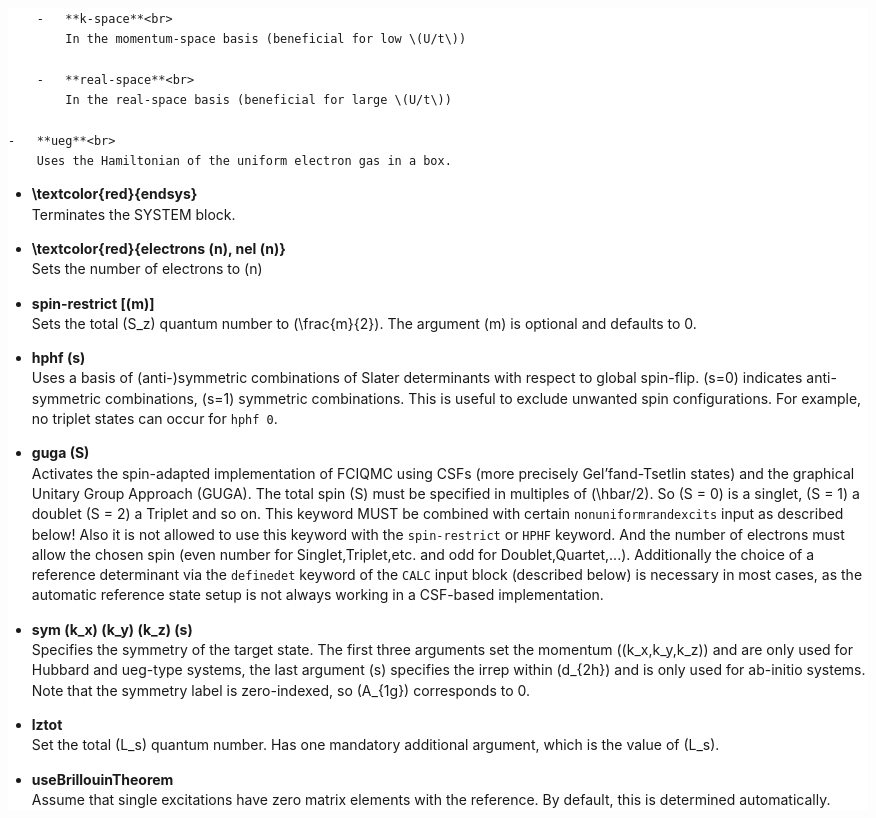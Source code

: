         -   **k-space**<br>
            In the momentum-space basis (beneficial for low \(U/t\))

        -   **real-space**<br>
            In the real-space basis (beneficial for large \(U/t\))

    -   **ueg**<br>
        Uses the Hamiltonian of the uniform electron gas in a box.

-   **\textcolor{red}{endsys}**<br>
 Terminates the SYSTEM block.

-   **\textcolor{red}{electrons \(n\), nel \(n\)}**<br>
 Sets the number of electrons to \(n\)

-   **spin-restrict [\(m\)]**<br>
    Sets the total \(S_z\) quantum number to \(\frac{m}{2}\). The
    argument \(m\) is optional and defaults to 0.

-   **hphf \(s\)**<br>
    Uses a basis of (anti-)symmetric combinations of Slater determinants
    with respect to global spin-flip. \(s=0\) indicates anti-symmetric
    combinations, \(s=1\) symmetric combinations. This is useful to
    exclude unwanted spin configurations. For example, no triplet states
    can occur for `hphf 0`.

-   **guga \(S\)**<br>
    Activates the spin-adapted implementation of FCIQMC using CSFs (more
    precisely Gel’fand-Tsetlin states) and the graphical Unitary Group
    Approach (GUGA). The total spin \(S\) must be specified in multiples
    of \(\hbar/2\). So \(S = 0\) is a singlet, \(S = 1\) a doublet
    \(S = 2\) a Triplet and so on. This keyword MUST be combined with
    certain `nonuniformrandexcits` input as described below! Also it is
    not allowed to use this keyword with the `spin-restrict` or `HPHF`
    keyword. And the number of electrons must allow the chosen spin
    (even number for Singlet,Triplet,etc. and odd for
    Doublet,Quartet,...). Additionally the choice of a reference
    determinant via the `definedet` keyword of the `CALC` input block
    (described below) is necessary in most cases, as the automatic
    reference state setup is not always working in a CSF-based
    implementation.

-   **sym \(k_x\) \(k_y\) \(k_z\) \(s\)**<br>
    Specifies the symmetry of the target state. The first three
    arguments set the momentum \((k_x,k_y,k_z)\) and are only used for
    Hubbard and ueg-type systems, the last argument \(s\) specifies the
    irrep within \(d_{2h}\) and is only used for ab-initio systems.
    Note that the symmetry label is zero-indexed, so \(A_{1g}\)
    corresponds to 0.

-   **lztot**<br>
    Set the total \(L_s\) quantum number. Has one mandatory additional
    argument, which is the value of \(L_s\).

-   **useBrillouinTheorem**<br>
    Assume that single excitations have zero matrix elements with the
    reference. By default, this is determined automatically.

